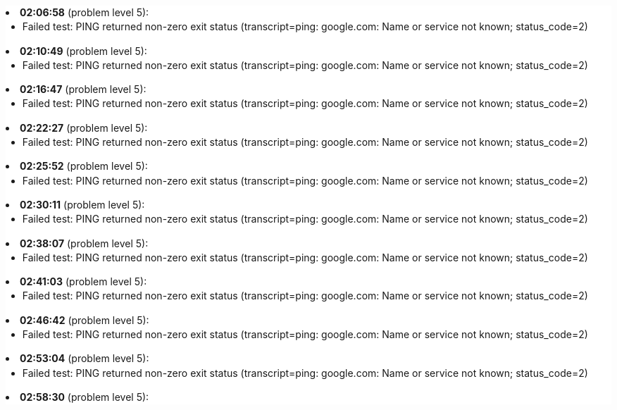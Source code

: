  </ul>
</li>
<li><strong>02:06:58</strong> (problem level 5):
 <ul>
  <li>Failed test: PING returned non-zero exit status (transcript=ping: google.com: Name or service not known; status_code=2)</li>
 </ul>
</li>
<li><strong>02:10:49</strong> (problem level 5):
 <ul>
  <li>Failed test: PING returned non-zero exit status (transcript=ping: google.com: Name or service not known; status_code=2)</li>
 </ul>
</li>
<li><strong>02:16:47</strong> (problem level 5):
 <ul>
  <li>Failed test: PING returned non-zero exit status (transcript=ping: google.com: Name or service not known; status_code=2)</li>
 </ul>
</li>
<li><strong>02:22:27</strong> (problem level 5):
 <ul>
  <li>Failed test: PING returned non-zero exit status (transcript=ping: google.com: Name or service not known; status_code=2)</li>
 </ul>
</li>
<li><strong>02:25:52</strong> (problem level 5):
 <ul>
  <li>Failed test: PING returned non-zero exit status (transcript=ping: google.com: Name or service not known; status_code=2)</li>
 </ul>
</li>
<li><strong>02:30:11</strong> (problem level 5):
 <ul>
  <li>Failed test: PING returned non-zero exit status (transcript=ping: google.com: Name or service not known; status_code=2)</li>
 </ul>
</li>
<li><strong>02:38:07</strong> (problem level 5):
 <ul>
  <li>Failed test: PING returned non-zero exit status (transcript=ping: google.com: Name or service not known; status_code=2)</li>
 </ul>
</li>
<li><strong>02:41:03</strong> (problem level 5):
 <ul>
  <li>Failed test: PING returned non-zero exit status (transcript=ping: google.com: Name or service not known; status_code=2)</li>
 </ul>
</li>
<li><strong>02:46:42</strong> (problem level 5):
 <ul>
  <li>Failed test: PING returned non-zero exit status (transcript=ping: google.com: Name or service not known; status_code=2)</li>
 </ul>
</li>
<li><strong>02:53:04</strong> (problem level 5):
 <ul>
  <li>Failed test: PING returned non-zero exit status (transcript=ping: google.com: Name or service not known; status_code=2)</li>
 </ul>
</li>
<li><strong>02:58:30</strong> (problem level 5):
 <ul>